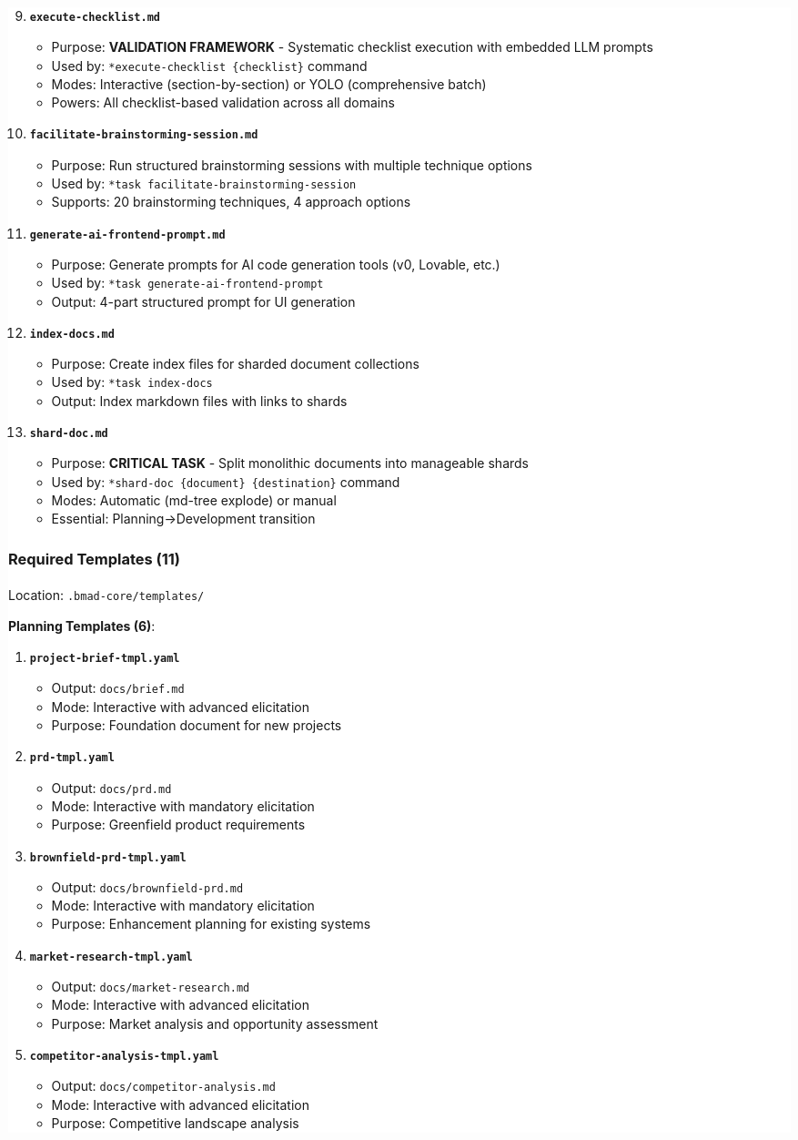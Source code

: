9. **`execute-checklist.md`**
   - Purpose: **VALIDATION FRAMEWORK** - Systematic checklist execution with embedded LLM prompts
   - Used by: `*execute-checklist {checklist}` command
   - Modes: Interactive (section-by-section) or YOLO (comprehensive batch)
   - Powers: All checklist-based validation across all domains

10. **`facilitate-brainstorming-session.md`**
    - Purpose: Run structured brainstorming sessions with multiple technique options
    - Used by: `*task facilitate-brainstorming-session`
    - Supports: 20 brainstorming techniques, 4 approach options

11. **`generate-ai-frontend-prompt.md`**
    - Purpose: Generate prompts for AI code generation tools (v0, Lovable, etc.)
    - Used by: `*task generate-ai-frontend-prompt`
    - Output: 4-part structured prompt for UI generation

12. **`index-docs.md`**
    - Purpose: Create index files for sharded document collections
    - Used by: `*task index-docs`
    - Output: Index markdown files with links to shards

13. **`shard-doc.md`**
    - Purpose: **CRITICAL TASK** - Split monolithic documents into manageable shards
    - Used by: `*shard-doc {document} {destination}` command
    - Modes: Automatic (md-tree explode) or manual
    - Essential: Planning→Development transition

### Required Templates (11)
Location: `.bmad-core/templates/`

**Planning Templates (6)**:

1. **`project-brief-tmpl.yaml`**
   - Output: `docs/brief.md`
   - Mode: Interactive with advanced elicitation
   - Purpose: Foundation document for new projects

2. **`prd-tmpl.yaml`**
   - Output: `docs/prd.md`
   - Mode: Interactive with mandatory elicitation
   - Purpose: Greenfield product requirements

3. **`brownfield-prd-tmpl.yaml`**
   - Output: `docs/brownfield-prd.md`
   - Mode: Interactive with mandatory elicitation
   - Purpose: Enhancement planning for existing systems

4. **`market-research-tmpl.yaml`**
   - Output: `docs/market-research.md`
   - Mode: Interactive with advanced elicitation
   - Purpose: Market analysis and opportunity assessment

5. **`competitor-analysis-tmpl.yaml`**
   - Output: `docs/competitor-analysis.md`
   - Mode: Interactive with advanced elicitation
   - Purpose: Competitive landscape analysis
